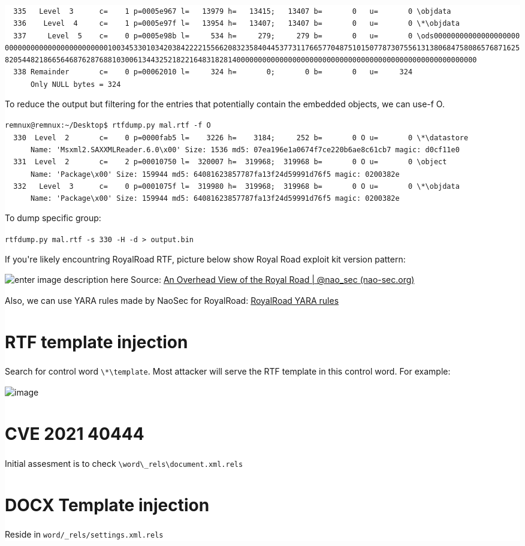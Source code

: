      335   Level  3      c=    1 p=0005e967 l=   13979 h=   13415;   13407 b=       0   u=       0 \objdata
      336    Level  4     c=    1 p=0005e97f l=   13954 h=   13407;   13407 b=       0   u=       0 \*\objdata
      337     Level  5    c=    0 p=0005e98b l=     534 h=     279;     279 b=       0   u=       0 \ods0000000000000000000000000000000000000000000010034533010342038422221556620832358404453773117665770487510150778730755613138068475808657687162582054482186656468762876881030061344325218221648318281400000000000000000000000000000000000000000000000000000000
      338 Remainder       c=    0 p=00062010 l=     324 h=       0;       0 b=       0   u=     324 
          Only NULL bytes = 324

To reduce the output but filtering for the entries that potentially contain the embedded objects, we can use-f O.

    remnux@remnux:~/Desktop$ rtfdump.py mal.rtf -f O
      330  Level  2       c=    0 p=0000fab5 l=    3226 h=    3184;     252 b=       0 O u=       0 \*\datastore
          Name: 'Msxml2.SAXXMLReader.6.0\x00' Size: 1536 md5: 07ea196e1a0674f7ce220b6ae8c61cb7 magic: d0cf11e0
      331  Level  2       c=    2 p=00010750 l=  320007 h=  319968;  319968 b=       0 O u=       0 \object
          Name: 'Package\x00' Size: 159944 md5: 64081623857787fa13f24d59991d76f5 magic: 0200382e
      332   Level  3      c=    0 p=0001075f l=  319980 h=  319968;  319968 b=       0 O u=       0 \*\objdata
          Name: 'Package\x00' Size: 159944 md5: 64081623857787fa13f24d59991d76f5 magic: 0200382e

To dump specific group:

    rtfdump.py mal.rtf -s 330 -H -d > output.bin

If you're likely encountring RoyalRoad RTF, picture below show Royal Road exploit kit version pattern:

![enter image description here](https://nao-sec.org/assets/2020-01-30/version.png)
Source: [An Overhead View of the Royal Road | @nao_sec (nao-sec.org)](https://nao-sec.org/2020/01/an-overhead-view-of-the-royal-road.html)

Also, we can use YARA rules made by NaoSec for RoyalRoad:
[RoyalRoad YARA rules](https://github.com/nao-sec/yara_rules)

# RTF template injection
Search for control word `\*\template`. Most attacker will serve the RTF template in this control word. For example:

![image](https://user-images.githubusercontent.com/56353946/123367279-442fb300-d5ac-11eb-9794-bb39c8ac0232.png)

# CVE 2021 40444
Initial assesment is to check `\word\_rels\document.xml.rels`

# DOCX Template injection
Reside in `word/_rels/settings.xml.rels` 
